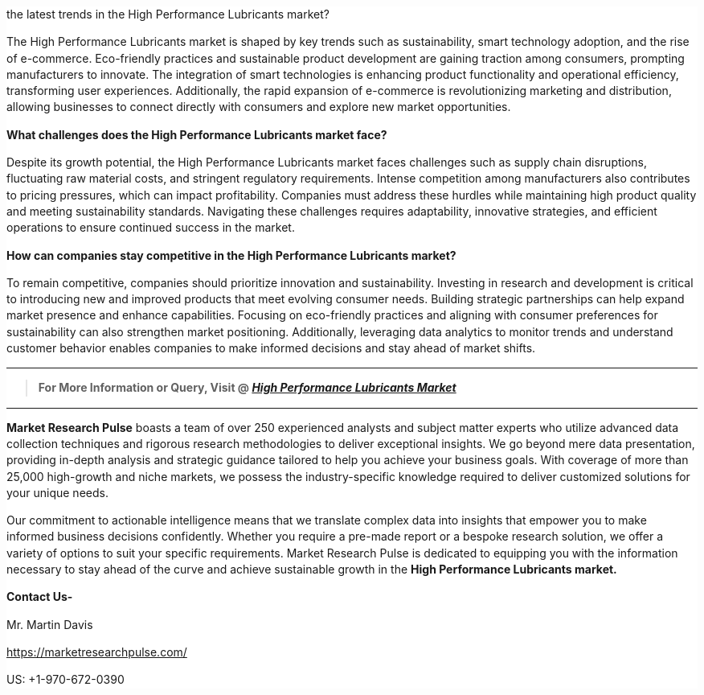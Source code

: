 the latest trends in the High Performance Lubricants market?</strong></p><p>The High Performance Lubricants market is shaped by key trends such as sustainability, smart technology adoption, and the rise of e-commerce. Eco-friendly practices and sustainable product development are gaining traction among consumers, prompting manufacturers to innovate. The integration of smart technologies is enhancing product functionality and operational efficiency, transforming user experiences. Additionally, the rapid expansion of e-commerce is revolutionizing marketing and distribution, allowing businesses to connect directly with consumers and explore new market opportunities.</p><p><strong>What challenges does the High Performance Lubricants market face?</strong></p><p>Despite its growth potential, the High Performance Lubricants market faces challenges such as supply chain disruptions, fluctuating raw material costs, and stringent regulatory requirements. Intense competition among manufacturers also contributes to pricing pressures, which can impact profitability. Companies must address these hurdles while maintaining high product quality and meeting sustainability standards. Navigating these challenges requires adaptability, innovative strategies, and efficient operations to ensure continued success in the market.</p><p><strong>How can companies stay competitive in the High Performance Lubricants market?</strong></p><p>To remain competitive, companies should prioritize innovation and sustainability. Investing in research and development is critical to introducing new and improved products that meet evolving consumer needs. Building strategic partnerships can help expand market presence and enhance capabilities. Focusing on eco-friendly practices and aligning with consumer preferences for sustainability can also strengthen market positioning. Additionally, leveraging data analytics to monitor trends and understand customer behavior enables companies to make informed decisions and stay ahead of market shifts.</p><hr /><blockquote><p><strong>For More Information or Query, Visit @&nbsp;<em><a href="https://marketresearchpulse.com/report/140035/high-performance-lubricants-market?utm_source=Linkedin&utm_medium=029">High Performance Lubricants Market</a></em></strong></p></blockquote><hr /><p><strong>Market Research Pulse</strong> boasts a team of over 250 experienced analysts and subject matter experts who utilize advanced data collection techniques and rigorous research methodologies to deliver exceptional insights. We go beyond mere data presentation, providing in-depth analysis and strategic guidance tailored to help you achieve your business goals. With coverage of more than 25,000 high-growth and niche markets, we possess the industry-specific knowledge required to deliver customized solutions for your unique needs.</p><p>Our commitment to actionable intelligence means that we translate complex data into insights that empower you to make informed business decisions confidently. Whether you require a pre-made report or a bespoke research solution, we offer a variety of options to suit your specific requirements. Market Research Pulse is dedicated to equipping you with the information necessary to stay ahead of the curve and achieve sustainable growth in the <strong>High Performance Lubricants market.</strong></p><p><strong>Contact Us-</strong></p><p>Mr. Martin Davis</p><p>https://marketresearchpulse.com/</p><p>US: +1-970-672-0390</p>
